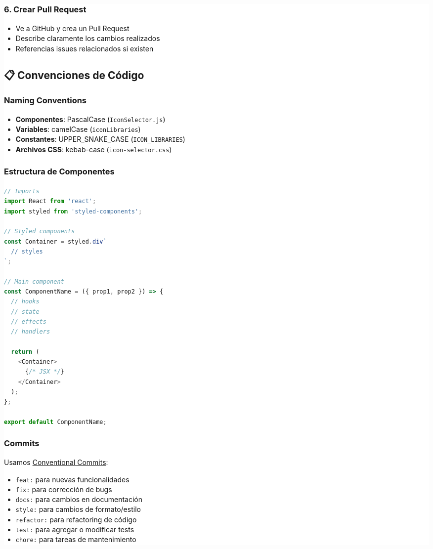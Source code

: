 ### 6. Crear Pull Request

- Ve a GitHub y crea un Pull Request
- Describe claramente los cambios realizados
- Referencias issues relacionados si existen

## 📋 Convenciones de Código

### Naming Conventions

- **Componentes**: PascalCase (`IconSelector.js`)
- **Variables**: camelCase (`iconLibraries`)
- **Constantes**: UPPER_SNAKE_CASE (`ICON_LIBRARIES`)
- **Archivos CSS**: kebab-case (`icon-selector.css`)

### Estructura de Componentes

```javascript
// Imports
import React from 'react';
import styled from 'styled-components';

// Styled components
const Container = styled.div`
  // styles
`;

// Main component
const ComponentName = ({ prop1, prop2 }) => {
  // hooks
  // state
  // effects
  // handlers
  
  return (
    <Container>
      {/* JSX */}
    </Container>
  );
};

export default ComponentName;
```

### Commits

Usamos [Conventional Commits](https://www.conventionalcommits.org/):

- `feat:` para nuevas funcionalidades
- `fix:` para corrección de bugs
- `docs:` para cambios en documentación
- `style:` para cambios de formato/estilo
- `refactor:` para refactoring de código
- `test:` para agregar o modificar tests
- `chore:` para tareas de mantenimiento
